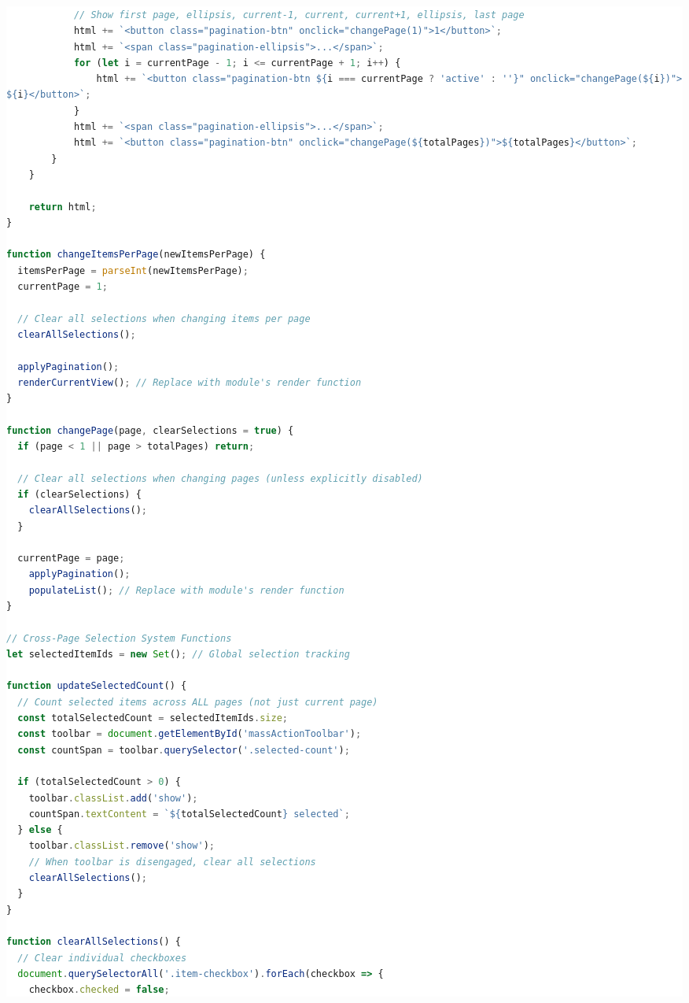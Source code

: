 ```javascript
            // Show first page, ellipsis, current-1, current, current+1, ellipsis, last page
            html += `<button class="pagination-btn" onclick="changePage(1)">1</button>`;
            html += `<span class="pagination-ellipsis">...</span>`;
            for (let i = currentPage - 1; i <= currentPage + 1; i++) {
                html += `<button class="pagination-btn ${i === currentPage ? 'active' : ''}" onclick="changePage(${i})">${i}</button>`;
            }
            html += `<span class="pagination-ellipsis">...</span>`;
            html += `<button class="pagination-btn" onclick="changePage(${totalPages})">${totalPages}</button>`;
        }
    }

    return html;
}

function changeItemsPerPage(newItemsPerPage) {
  itemsPerPage = parseInt(newItemsPerPage);
  currentPage = 1;
  
  // Clear all selections when changing items per page
  clearAllSelections();
  
  applyPagination();
  renderCurrentView(); // Replace with module's render function
}

function changePage(page, clearSelections = true) {
  if (page < 1 || page > totalPages) return;
  
  // Clear all selections when changing pages (unless explicitly disabled)
  if (clearSelections) {
    clearAllSelections();
  }
  
  currentPage = page;
    applyPagination();
    populateList(); // Replace with module's render function
}

// Cross-Page Selection System Functions
let selectedItemIds = new Set(); // Global selection tracking

function updateSelectedCount() {
  // Count selected items across ALL pages (not just current page)
  const totalSelectedCount = selectedItemIds.size;
  const toolbar = document.getElementById('massActionToolbar');
  const countSpan = toolbar.querySelector('.selected-count');
  
  if (totalSelectedCount > 0) {
    toolbar.classList.add('show');
    countSpan.textContent = `${totalSelectedCount} selected`;
  } else {
    toolbar.classList.remove('show');
    // When toolbar is disengaged, clear all selections
    clearAllSelections();
  }
}

function clearAllSelections() {
  // Clear individual checkboxes
  document.querySelectorAll('.item-checkbox').forEach(checkbox => {
    checkbox.checked = false;
```
